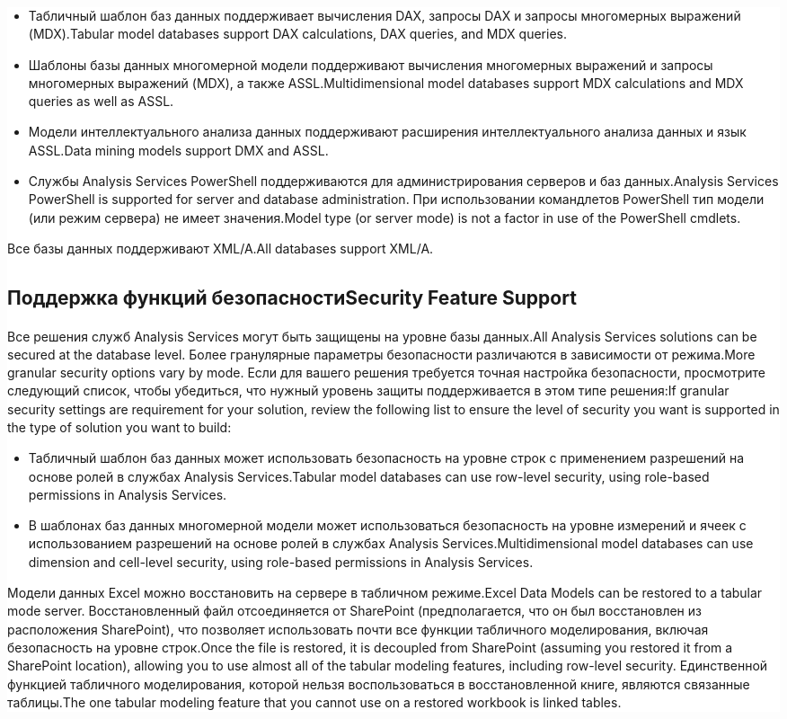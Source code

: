 -   <span data-ttu-id="47b62-251">Табличный шаблон баз данных поддерживает вычисления DAX, запросы DAX и запросы многомерных выражений (MDX).</span><span class="sxs-lookup"><span data-stu-id="47b62-251">Tabular model databases support DAX calculations, DAX queries, and MDX queries.</span></span>  
  
-   <span data-ttu-id="47b62-252">Шаблоны базы данных многомерной модели поддерживают вычисления многомерных выражений и запросы многомерных выражений (MDX), а также ASSL.</span><span class="sxs-lookup"><span data-stu-id="47b62-252">Multidimensional model databases support MDX calculations and MDX queries as well as ASSL.</span></span>  
  
-   <span data-ttu-id="47b62-253">Модели интеллектуального анализа данных поддерживают расширения интеллектуального анализа данных и язык ASSL.</span><span class="sxs-lookup"><span data-stu-id="47b62-253">Data mining models support DMX and ASSL.</span></span>  
  
-   <span data-ttu-id="47b62-254">Службы Analysis Services PowerShell поддерживаются для администрирования серверов и баз данных.</span><span class="sxs-lookup"><span data-stu-id="47b62-254">Analysis Services PowerShell is supported for server and database administration.</span></span> <span data-ttu-id="47b62-255">При использовании командлетов PowerShell тип модели (или режим сервера) не имеет значения.</span><span class="sxs-lookup"><span data-stu-id="47b62-255">Model type (or server mode) is not a factor in use of the PowerShell cmdlets.</span></span>  
  
 <span data-ttu-id="47b62-256">Все базы данных поддерживают XML/A.</span><span class="sxs-lookup"><span data-stu-id="47b62-256">All databases support XML/A.</span></span>  
  
##  <a name="security-feature-support"></a><a name="bkmk_sec"></a><span data-ttu-id="47b62-257">Поддержка функций безопасности</span><span class="sxs-lookup"><span data-stu-id="47b62-257">Security Feature Support</span></span>  
 <span data-ttu-id="47b62-258">Все решения служб Analysis Services могут быть защищены на уровне базы данных.</span><span class="sxs-lookup"><span data-stu-id="47b62-258">All Analysis Services solutions can be secured at the database level.</span></span> <span data-ttu-id="47b62-259">Более гранулярные параметры безопасности различаются в зависимости от режима.</span><span class="sxs-lookup"><span data-stu-id="47b62-259">More granular security options vary by mode.</span></span> <span data-ttu-id="47b62-260">Если для вашего решения требуется точная настройка безопасности, просмотрите следующий список, чтобы убедиться, что нужный уровень защиты поддерживается в этом типе решения:</span><span class="sxs-lookup"><span data-stu-id="47b62-260">If granular security settings are requirement for your solution, review the following list to ensure the level of security you want is supported in the type of solution you want to build:</span></span>  
  
-   <span data-ttu-id="47b62-261">Табличный шаблон баз данных может использовать безопасность на уровне строк с применением разрешений на основе ролей в службах Analysis Services.</span><span class="sxs-lookup"><span data-stu-id="47b62-261">Tabular model databases can use row-level security, using role-based permissions in Analysis Services.</span></span>  
  
-   <span data-ttu-id="47b62-262">В шаблонах баз данных многомерной модели может использоваться безопасность на уровне измерений и ячеек с использованием разрешений на основе ролей в службах Analysis Services.</span><span class="sxs-lookup"><span data-stu-id="47b62-262">Multidimensional model databases can use dimension and cell-level security, using role-based permissions in Analysis Services.</span></span>  
  
 <span data-ttu-id="47b62-263">Модели данных Excel можно восстановить на сервере в табличном режиме.</span><span class="sxs-lookup"><span data-stu-id="47b62-263">Excel Data Models can be restored to a tabular mode server.</span></span> <span data-ttu-id="47b62-264">Восстановленный файл отсоединяется от SharePoint (предполагается, что он был восстановлен из расположения SharePoint), что позволяет использовать почти все функции табличного моделирования, включая безопасность на уровне строк.</span><span class="sxs-lookup"><span data-stu-id="47b62-264">Once the file is restored, it is decoupled from SharePoint (assuming you restored it from a SharePoint location), allowing you to use almost all of the tabular modeling features, including row-level security.</span></span> <span data-ttu-id="47b62-265">Единственной функцией табличного моделирования, которой нельзя воспользоваться в восстановленной книге, являются связанные таблицы.</span><span class="sxs-lookup"><span data-stu-id="47b62-265">The one tabular modeling feature that you cannot use on a restored workbook is linked tables.</span></span>  
  